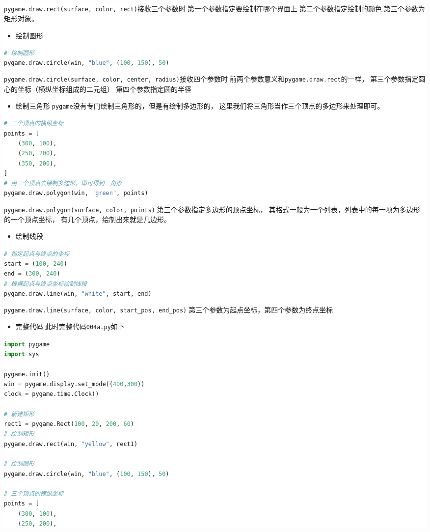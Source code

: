 `pygame.draw.rect(surface, color, rect)`接收三个参数时
第一个参数指定要绘制在哪个界面上
第二个参数指定绘制的颜色
第三个参数为矩形对象。

- 绘制圆形
```python
# 绘制圆形
pygame.draw.circle(win, "blue", (100, 150), 50)
```
`pygame.draw.circle(surface, color, center, radius)`接收四个参数时
前两个参数意义和`pygame.draw.rect`的一样，
第三个参数指定圆心的坐标（横纵坐标组成的二元组）
第四个参数指定圆的半径

- 绘制三角形
`pygame`没有专门绘制三角形的，但是有绘制多边形的，
这里我们将三角形当作三个顶点的多边形来处理即可。
```python
# 三个顶点的横纵坐标
points = [
    (300, 100),
    (250, 200),
    (350, 200),
]
# 用三个顶点去绘制多边形，即可得到三角形
pygame.draw.polygon(win, "green", points)
```
`pygame.draw.polygon(surface, color, points)`
第三个参数指定多边形的顶点坐标，
其格式一般为一个列表，列表中的每一项为多边形的一个顶点坐标，
有几个顶点，绘制出来就是几边形。

- 绘制线段
```python
# 指定起点与终点的坐标
start = (100, 240)
end = (300, 240)
# 根据起点与终点坐标绘制线段
pygame.draw.line(win, "white", start, end)
```
`pygame.draw.line(surface, color, start_pos, end_pos)`
第三个参数为起点坐标，第四个参数为终点坐标

- 完整代码
此时完整代码`004a.py`如下

```python
import pygame
import sys

pygame.init()
win = pygame.display.set_mode((400,300))
clock = pygame.time.Clock()

# 新建矩形
rect1 = pygame.Rect(100, 20, 200, 60)
# 绘制矩形
pygame.draw.rect(win, "yellow", rect1)

# 绘制圆形
pygame.draw.circle(win, "blue", (100, 150), 50)

# 三个顶点的横纵坐标
points = [
    (300, 100),
    (250, 200),
```